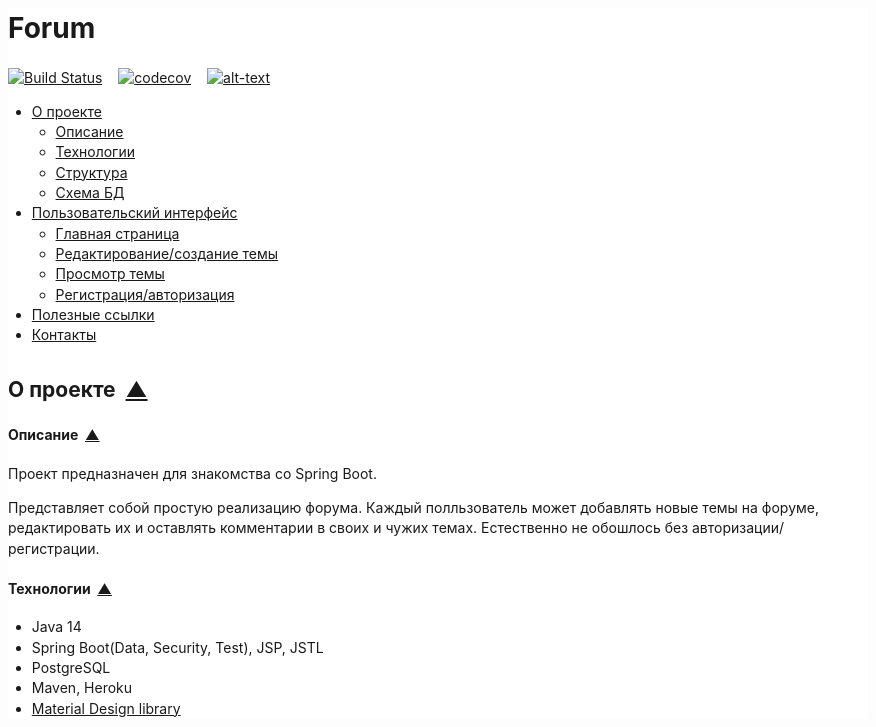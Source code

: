 # Forum &nbsp;&nbsp;
[![Build Status](https://travis-ci.org/ReyBos/job4j_forum.svg?branch=master)](https://travis-ci.org/ReyBos/job4j_forum) &nbsp;&nbsp;
[![codecov](https://codecov.io/gh/ReyBos/job4j_forum/branch/master/graph/badge.svg)](https://codecov.io/gh/ReyBos/job4j_forum) &nbsp;&nbsp;
[![alt-text](https://img.shields.io/badge/-heroku-283e4a?style=flat&logo=heroku&logoColor=white)](https://limitless-sands-13354.herokuapp.com/login)

<a name="menu"></a>
<ul>
    <li>
        <a href="#about">О проекте</a>
        <ul>
            <li><a href="#description">Описание</a></li>
            <li><a href="#technologies">Технологии</a></li>
            <li><a href="#structure">Структура</a></li>
            <li><a href="#scheme">Схема БД</a></li>
        </ul>
    </li>
    <li>
        <a href="#intarface">Пользовательский интерфейс</a>
        <ul>
            <li><a href="#main_page">Главная страница</a></li>
            <li><a href="#new_post">Редактирование/создание темы</a></li>
            <li><a href="#view_post">Просмотр темы</a></li>
            <li><a href="#login_page">Регистрация/авторизация</a></li>
        </ul>
    </li>
    <li>
        <a href="#links">Полезные ссылки</a>
    </li>
    <li>
        <a href="#contact">Контакты</a>
    </li>
</ul>

<h2><a name="about">О проекте</a>&nbsp;&nbsp;<a href="#menu">&#9650;</a></h2>
<h4><a name="description">Описание</a>&nbsp;&nbsp;<a href="#menu">&#9650;</a></h4>
<p>
    Проект предназначен для знакомства со Spring Boot.
</p>
<p>
    Представляет собой простую реализацию форума. Каждый полльзователь может добавлять новые темы на форуме,
    редактировать их и оставлять комментарии в своих и чужих темах. Естественно не обошлось без авторизации/регистрации.
</p>

<h4><a name="technologies">Технологии</a>&nbsp;&nbsp;<a href="#menu">&#9650;</a></h4>
<ul>
    <li>Java 14</li>
    <li>Spring Boot(Data, Security, Test), JSP, JSTL</li>
    <li>PostgreSQL</li>
    <li>Maven, Heroku</li>
    <li><a href="https://materializecss.com">Material Design library</a></li>
</ul>
